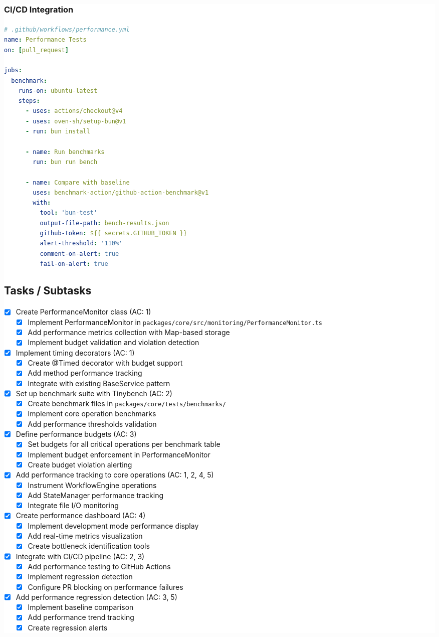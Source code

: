 ### CI/CD Integration

```yaml
# .github/workflows/performance.yml
name: Performance Tests
on: [pull_request]

jobs:
  benchmark:
    runs-on: ubuntu-latest
    steps:
      - uses: actions/checkout@v4
      - uses: oven-sh/setup-bun@v1
      - run: bun install

      - name: Run benchmarks
        run: bun run bench

      - name: Compare with baseline
        uses: benchmark-action/github-action-benchmark@v1
        with:
          tool: 'bun-test'
          output-file-path: bench-results.json
          github-token: ${{ secrets.GITHUB_TOKEN }}
          alert-threshold: '110%'
          comment-on-alert: true
          fail-on-alert: true
```

## Tasks / Subtasks

- [x] Create PerformanceMonitor class (AC: 1)
  - [x] Implement PerformanceMonitor in `packages/core/src/monitoring/PerformanceMonitor.ts`
  - [x] Add performance metrics collection with Map-based storage
  - [x] Implement budget validation and violation detection
- [x] Implement timing decorators (AC: 1)  
  - [x] Create @Timed decorator with budget support
  - [x] Add method performance tracking
  - [x] Integrate with existing BaseService pattern
- [x] Set up benchmark suite with Tinybench (AC: 2)
  - [x] Create benchmark files in `packages/core/tests/benchmarks/`
  - [x] Implement core operation benchmarks
  - [x] Add performance thresholds validation
- [x] Define performance budgets (AC: 3)
  - [x] Set budgets for all critical operations per benchmark table
  - [x] Implement budget enforcement in PerformanceMonitor
  - [x] Create budget violation alerting
- [x] Add performance tracking to core operations (AC: 1, 2, 4, 5)
  - [x] Instrument WorkflowEngine operations
  - [x] Add StateManager performance tracking
  - [x] Integrate file I/O monitoring
- [x] Create performance dashboard (AC: 4)
  - [x] Implement development mode performance display
  - [x] Add real-time metrics visualization
  - [x] Create bottleneck identification tools
- [x] Integrate with CI/CD pipeline (AC: 2, 3)
  - [x] Add performance testing to GitHub Actions
  - [x] Implement regression detection
  - [x] Configure PR blocking on performance failures
- [x] Add performance regression detection (AC: 3, 5)
  - [x] Implement baseline comparison
  - [x] Add performance trend tracking
  - [x] Create regression alerts
